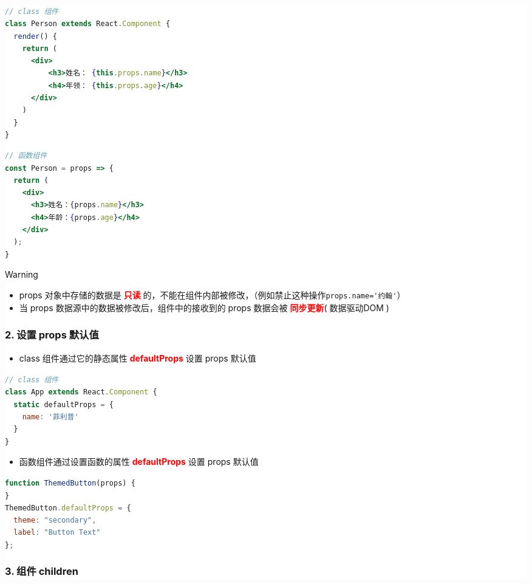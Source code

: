 ```jsx
// class 组件
class Person extends React.Component {
  render() {
    return (
      <div>
          <h3>姓名： {this.props.name}</h3>
          <h4>年领： {this.props.age}</h4>
      </div>
    )
  }
}
```

```jsx
// 函数组件
const Person = props => {
  return (
    <div>
      <h3>姓名：{props.name}</h3>
      <h4>年龄：{props.age}</h4>
    </div>
  );
}
```

> [!warning]
> - props 对象中存储的数据是 **<font color=red>只读</font>** 的，不能在组件内部被修改，（例如禁止这种操作`props.name='约翰'`）
> - 当 props 数据源中的数据被修改后，组件中的接收到的 props 数据会被 **<font color=red>同步更新</font>**( 数据驱动DOM )

### 2. 设置 props 默认值

- class 组件通过它的静态属性 **<font color=red>defaultProps</font>** 设置 props 默认值

```jsx
// class 组件
class App extends React.Component {
  static defaultProps = {
    name: '菲利普'
  }
}
```

- 函数组件通过设置函数的属性 **<font color=red>defaultProps</font>** 设置 props 默认值

```jsx
function ThemedButton(props) {
}
ThemedButton.defaultProps = {
  theme: "secondary",
  label: "Button Text"
};
```

### 3. 组件 children
